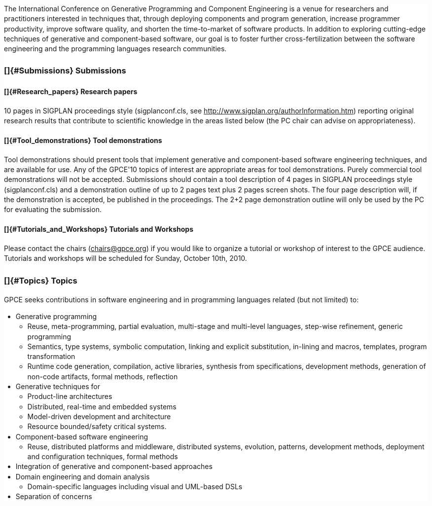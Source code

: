 The International Conference on Generative Programming and Component
Engineering is a venue for researchers and practitioners interested in
techniques that, through deploying components and program generation,
increase programmer productivity, improve software quality, and shorten
the time-to-market of software products. In addition to exploring
cutting-edge techniques of generative and component-based software, our
goal is to foster further cross-fertilization between the software
engineering and the programming languages research communities.

### []{#Submissions} Submissions

#### []{#Research_papers} Research papers

10 pages in SIGPLAN proceedings style (sigplanconf.cls, see
<http://www.sigplan.org/authorInformation.htm>) reporting original
research results that contribute to scientific knowledge in the areas
listed below (the PC chair can advise on appropriateness).

#### []{#Tool_demonstrations} Tool demonstrations

Tool demonstrations should present tools that implement generative and
component-based software engineering techniques, and are available for
use. Any of the GPCE\'10 topics of interest are appropriate areas for
tool demonstrations. Purely commercial tool demonstrations will not be
accepted. Submissions should contain a tool description of 4 pages in
SIGPLAN proceedings style (sigplanconf.cls) and a demonstration outline
of up to 2 pages text plus 2 pages screen shots. The four page
description will, if the demonstration is accepted, be published in the
proceedings. The 2+2 page demonstration outline will only be used by the
PC for evaluating the submission.

#### []{#Tutorials_and_Workshops} Tutorials and Workshops

Please contact the chairs (<chairs@gpce.org>) if you would like to
organize a tutorial or workshop of interest to the GPCE audience.
Tutorials and workshops will be scheduled for Sunday, October 10th,
2010.

### []{#Topics} Topics

GPCE seeks contributions in software engineering and in programming
languages related (but not limited) to:

-   Generative programming
    -   Reuse, meta-programming, partial evaluation, multi-stage and
        multi-level languages, step-wise refinement, generic programming
    -   Semantics, type systems, symbolic computation, linking and
        explicit substitution, in-lining and macros, templates, program
        transformation
    -   Runtime code generation, compilation, active libraries,
        synthesis from specifications, development methods, generation
        of non-code artifacts, formal methods, reflection
-   Generative techniques for
    -   Product-line architectures
    -   Distributed, real-time and embedded systems
    -   Model-driven development and architecture
    -   Resource bounded/safety critical systems.
-   Component-based software engineering
    -   Reuse, distributed platforms and middleware, distributed
        systems, evolution, patterns, development methods, deployment
        and configuration techniques, formal methods
-   Integration of generative and component-based approaches
-   Domain engineering and domain analysis
    -   Domain-specific languages including visual and UML-based DSLs
-   Separation of concerns